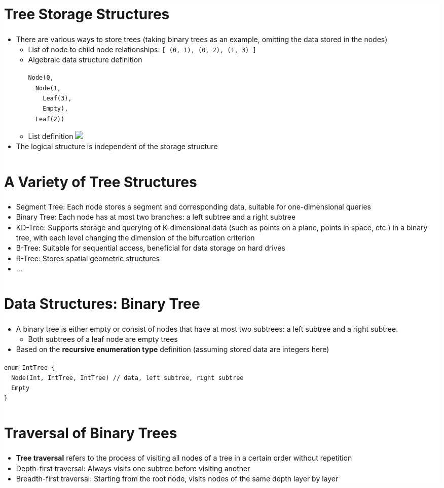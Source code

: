 # Tree Storage Structures

- There are various ways to store trees (taking binary trees as an example, omitting the data stored in the nodes)
  - List of node to child node relationships: `[ (0, 1), (0, 2), (1, 3) ]`
  - Algebraic data structure definition
    ```moonbit no-check
    Node(0, 
      Node(1, 
        Leaf(3), 
        Empty), 
      Leaf(2))
    ```
  - List definition
  ![](../pics/list-tree.drawio.png)
- The logical structure is independent of the storage structure

# A Variety of Tree Structures

- Segment Tree: Each node stores a segment and corresponding data, suitable for one-dimensional queries
- Binary Tree: Each node has at most two branches: a left subtree and a right subtree
- KD-Tree: Supports storage and querying of K-dimensional data (such as points on a plane, points in space, etc.) in a binary tree, with each level changing the dimension of the bifurcation criterion
- B-Tree: Suitable for sequential access, beneficial for data storage on hard drives
- R-Tree: Stores spatial geometric structures
- ...

# Data Structures: Binary Tree

- A binary tree is either empty or consist of nodes that have at most two subtrees: a left subtree and a right subtree.
  - Both subtrees of a leaf node are empty trees
- Based on the **recursive enumeration type** definition (assuming stored data are integers here)
  
```moonbit
enum IntTree {
  Node(Int, IntTree, IntTree) // data, left subtree, right subtree
  Empty
}
```

# Traversal of Binary Trees

- **Tree traversal** refers to the process of visiting all nodes of a tree in a certain order without repetition
- Depth-first traversal: Always visits one subtree before visiting another
- Breadth-first traversal: Starting from the root node, visits nodes of the same depth layer by layer
  